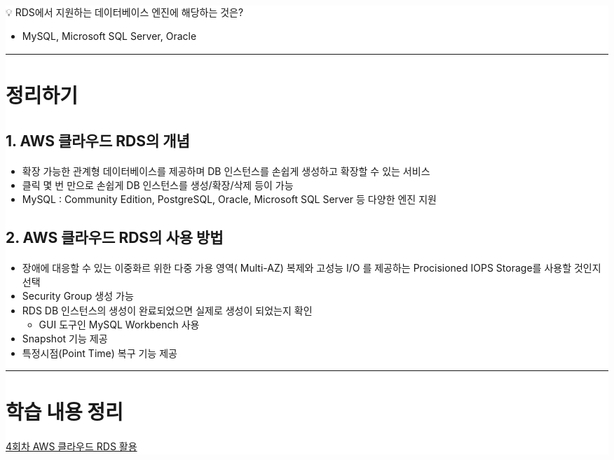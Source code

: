 <aside>
💡 RDS에서 지원하는 데이터베이스 엔진에 해당하는 것은?

</aside>

- MySQL, Microsoft SQL Server, Oracle

---

# 정리하기

## 1. AWS 클라우드 RDS의 개념

- 확장 가능한 관계형 데이터베이스를 제공하며 DB 인스턴스를 손쉽게 생성하고 확장할 수 있는 서비스
- 클릭 몇 번 만으로 손쉽게 DB 인스턴스를 생성/확장/삭제 등이 가능
- MySQL : Community Edition, PostgreSQL, Oracle, Microsoft SQL Server 등 다양한 엔진 지원

## 2. AWS 클라우드 RDS의 사용 방법

- 장애에 대응할 수 있는 이중화르 위한 다중 가용 영역( Multi-AZ) 복제와 고성능 I/O 를 제공하는 Procisioned IOPS Storage를 사용할 것인지 선택
- Security Group 생성 가능
- RDS DB 인스턴스의 생성이 완료되었으면 실제로 생성이 되었는지 확인
    - GUI 도구인 MySQL Workbench 사용
- Snapshot 기능 제공
- 특정시점(Point Time) 복구 기능 제공


---

# 학습 내용 정리

[4회차 AWS 클라우드 RDS 활용](https://velog.io/@topgeun7913/4%ED%9A%8C%EC%B0%A8-AWS-%ED%81%B4%EB%9D%BC%EC%9A%B0%EB%93%9C-RDS-%ED%99%9C%EC%9A%A9)

